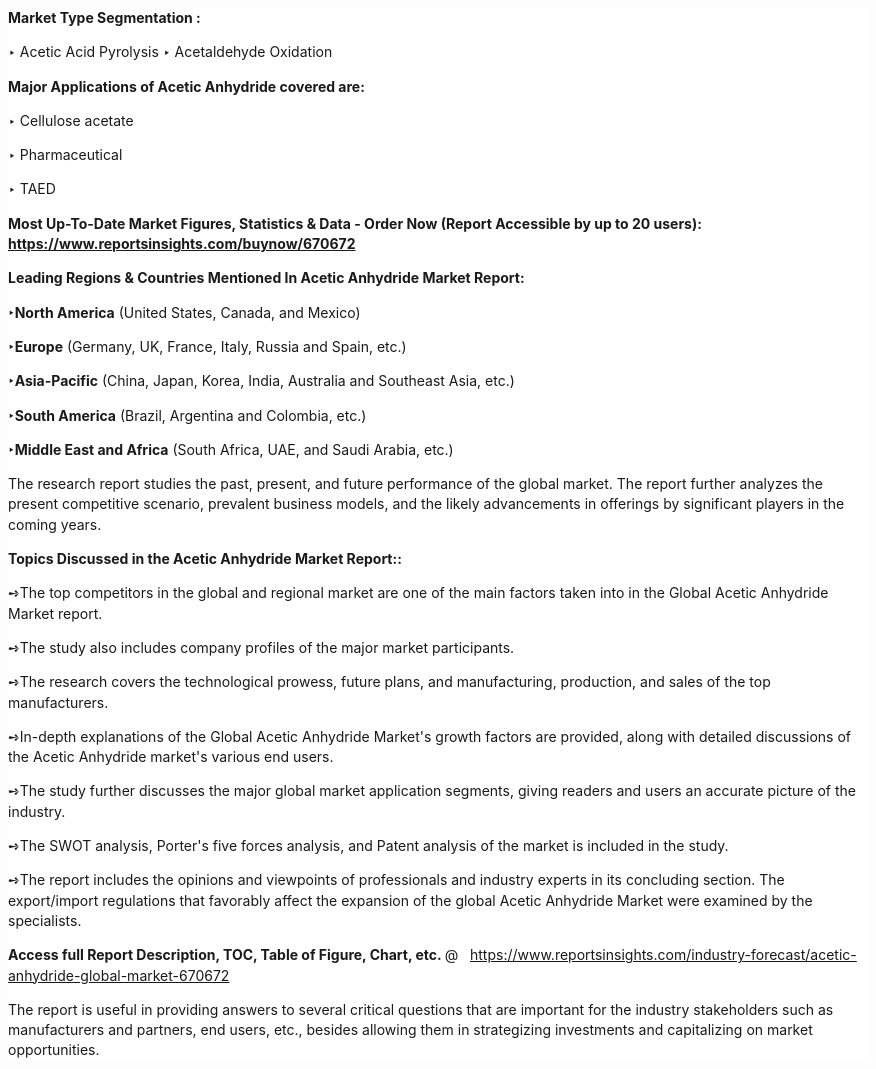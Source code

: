 <strong>Market Type Segmentation :</strong>

‣ Acetic Acid Pyrolysis
‣ Acetaldehyde Oxidation

<strong>Major Applications of Acetic Anhydride covered are:</strong>

‣ Cellulose acetate

‣ Pharmaceutical

‣ TAED

<strong>Most Up-To-Date Market Figures, Statistics & Data - Order Now (Report Accessible by up to 20 users): <a href=https://www.reportsinsights.com/buynow/670672>https://www.reportsinsights.com/buynow/670672</a></strong>

<strong>Leading Regions &amp; Countries Mentioned In Acetic Anhydride Market Report:</strong>

<strong>‣North America</strong> (United States, Canada, and Mexico)

<strong>‣Europe</strong> (Germany, UK, France, Italy, Russia and Spain, etc.)

<strong>‣Asia-Pacific</strong> (China, Japan, Korea, India, Australia and Southeast Asia, etc.)

<strong>‣South America</strong> (Brazil, Argentina and Colombia, etc.)

<strong>‣Middle East and Africa</strong> (South Africa, UAE, and Saudi Arabia, etc.)

The research report studies the past, present, and future performance of the global market. The report further analyzes the present competitive scenario, prevalent business models, and the likely advancements in offerings by significant players in the coming years.

<strong>Topics Discussed in the Acetic Anhydride Market Report::</strong>

➺The top competitors in the global and regional market are one of the main factors taken into in the Global Acetic Anhydride Market report.

➺The study also includes company profiles of the major market participants.

➺The research covers the technological prowess, future plans, and manufacturing, production, and sales of the top manufacturers.

➺In-depth explanations of the Global Acetic Anhydride Market's growth factors are provided, along with detailed discussions of the Acetic Anhydride market's various end users.

➺The study further discusses the major global market application segments, giving readers and users an accurate picture of the industry.

➺The SWOT analysis, Porter's five forces analysis, and Patent analysis of the market is included in the study.

➺The report includes the opinions and viewpoints of professionals and industry experts in its concluding section. The export/import regulations that favorably affect the expansion of the global Acetic Anhydride Market were examined by the specialists.

<strong>Access full Report Description, TOC, Table of Figure, Chart, etc. </strong>@   <a href=https://www.reportsinsights.com/industry-forecast/acetic-anhydride-global-market-670672>https://www.reportsinsights.com/industry-forecast/acetic-anhydride-global-market-670672</a>

The report is useful in providing answers to several critical questions that are important for the industry stakeholders such as manufacturers and partners, end users, etc., besides allowing them in strategizing investments and capitalizing on market opportunities.
